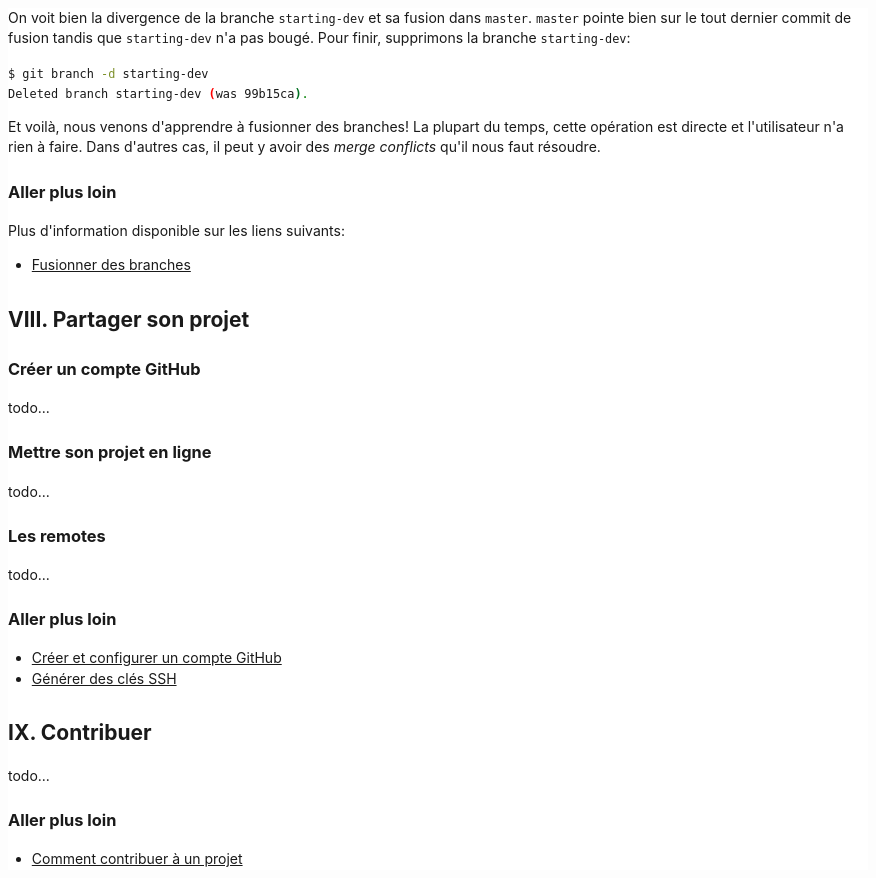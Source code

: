 On voit bien la divergence de la branche `starting-dev` et sa fusion dans `master`. `master` pointe bien sur le tout dernier commit de fusion tandis que `starting-dev` n'a pas bougé. Pour finir, supprimons la branche `starting-dev`:

```bash
$ git branch -d starting-dev
Deleted branch starting-dev (was 99b15ca).
```

Et voilà, nous venons d'apprendre à fusionner des branches! La plupart du temps, cette opération est directe et l'utilisateur n'a rien à faire. Dans d'autres cas, il peut y avoir des *merge conflicts* qu'il nous faut résoudre. 

### Aller plus loin

Plus d'information disponible sur les liens suivants:

- [Fusionner des branches](https://git-scm.com/book/fr/v1/Les-branches-avec-Git-Brancher-et-fusionner%C2%A0%3A-les-bases)

## VIII. Partager son projet

### Créer un compte GitHub

todo...

### Mettre son projet en ligne

todo...

### Les remotes

todo...

### Aller plus loin

- [Créer et configurer un compte GitHub](https://git-scm.com/book/fr/v2/GitHub-Configuration-et-param%C3%A9trage-d%E2%80%99un-compte)
- [Générer des clés SSH](https://git-scm.com/book/fr/v2/Git-sur-le-serveur-G%C3%A9n%C3%A9ration-des-cl%C3%A9s-publiques-SSH#s_generate_ssh_key)

## IX. Contribuer

todo...

### Aller plus loin

- [Comment contribuer à un projet](https://git-scm.com/book/fr/v2/GitHub-Contribution-%C3%A0-un-projet)
